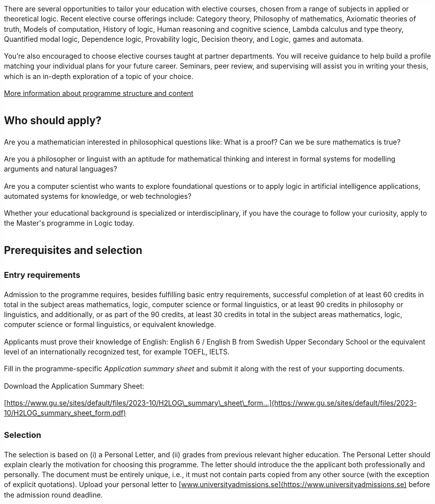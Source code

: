 There are several opportunities to tailor your education with elective courses, chosen from a range of subjects in applied or theoretical logic. Recent elective course offerings include: Category theory, Philosophy of mathematics, Axiomatic theories of truth, Models of computation, History of logic, Human reasoning and cognitive science, Lambda calculus and type theory, Quantified modal logic, Dependence logic, Provability logic, Decision theory, and Logic, games and automata.

You’re also encouraged to choose elective courses taught at partner departments. You will receive guidance to help build a profile matching your individual plans for your future career. Seminars, peer review, and supervising will assist you in writing your thesis, which is an in-depth exploration of a topic of your choice.

[More information about programme structure and content](https://canvas.gu.se/courses/45028/assignments/syllabus)

## Who should apply?

Are you a mathematician interested in philosophical questions like: What is a proof? Can we be sure mathematics is true?

Are you a philosopher or linguist with an aptitude for mathematical thinking and interest in formal systems for modelling arguments and natural languages?

Are you a computer scientist who wants to explore foundational questions or to apply logic in artificial intelligence applications, automated systems for knowledge, or web technologies?

Whether your educational background is specialized or interdisciplinary, if you have the courage to follow your curiosity, apply to the Master's programme in Logic today.

## Prerequisites and selection

### Entry requirements

Admission to the programme requires, besides fulfilling basic entry requirements, successful completion of at least 60 credits in total in the subject areas mathematics, logic, computer science or formal linguistics, or at least 90 credits in philosophy or linguistics, and additionally, or as part of the 90 credits, at least 30 credits in total in the subject areas mathematics, logic, computer science or formal linguistics, or equivalent knowledge.

Applicants must prove their knowledge of English: English 6 / English B from Swedish Upper Secondary School or the equivalent level of an internationally recognized test, for example TOEFL, IELTS.

Fill in the programme-specific _Application summary sheet_ and submit it along with the rest of your supporting documents.

Download the Application Summary Sheet:

[https://www.gu.se/sites/default/files/2023-10/H2LOG\_summary\_sheet\_form…](https://www.gu.se/sites/default/files/2023-10/H2LOG_summary_sheet_form.pdf)

### Selection

The selection is based on (i) a Personal Letter, and (ii) grades from previous relevant higher education. The Personal Letter should explain clearly the motivation for choosing this programme. The letter should introduce the the applicant both professionally and personally. The document must be entirely unique, i.e., it must not contain parts copied from any other source (with the exception of explicit quotations). Upload your personal letter to [www.universityadmissions.se](https://www.universityadmissions.se) before the admission round deadline.
